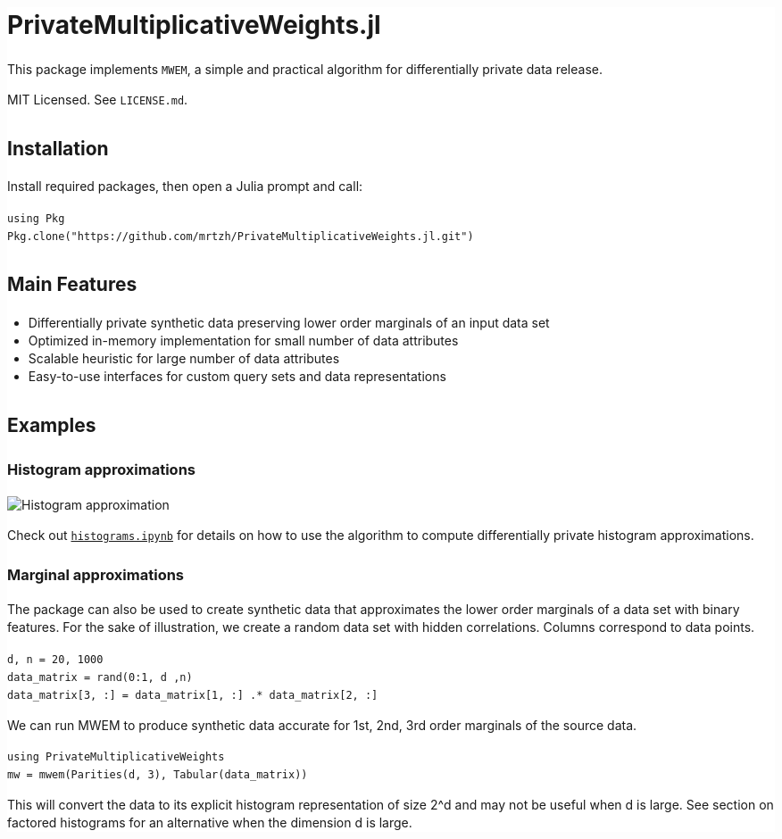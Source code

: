 # PrivateMultiplicativeWeights.jl

This package implements `MWEM`, a simple and practical algorithm for differentially private data release.

MIT Licensed. See `LICENSE.md`.

## Installation

Install required packages, then open a Julia prompt and call: 
```
using Pkg
Pkg.clone("https://github.com/mrtzh/PrivateMultiplicativeWeights.jl.git")
```

## Main Features

* Differentially private synthetic data preserving lower order marginals of an input data set
* Optimized in-memory implementation for small number of data attributes
* Scalable heuristic for large number of data attributes
* Easy-to-use interfaces for custom query sets and data representations

## Examples

### Histogram approximations

![Histogram approximation](https://github.com/mrtzh/PrivateMultiplicativeWeights.jl/blob/master/examples/histograms.png?raw=true)

Check out [`histograms.ipynb`](/examples/histograms.ipynb) for details on how to
use the algorithm to compute differentially private histogram approximations. 

### Marginal approximations

The package can also be used to create synthetic data that approximates the
lower order marginals of a data set with binary features.  For the sake of
illustration, we create a random data set with hidden correlations. Columns
correspond to data points.  

```
d, n = 20, 1000
data_matrix = rand(0:1, d ,n)
data_matrix[3, :] = data_matrix[1, :] .* data_matrix[2, :]
```

We can run MWEM to produce synthetic data accurate for 1st, 2nd, 3rd order marginals of the source data.
```
using PrivateMultiplicativeWeights
mw = mwem(Parities(d, 3), Tabular(data_matrix))
```
This will convert the data to its explicit histogram representation of size 2^d
and may not be useful when d is large. See section on factored histograms
for an alternative when the dimension d is large.
